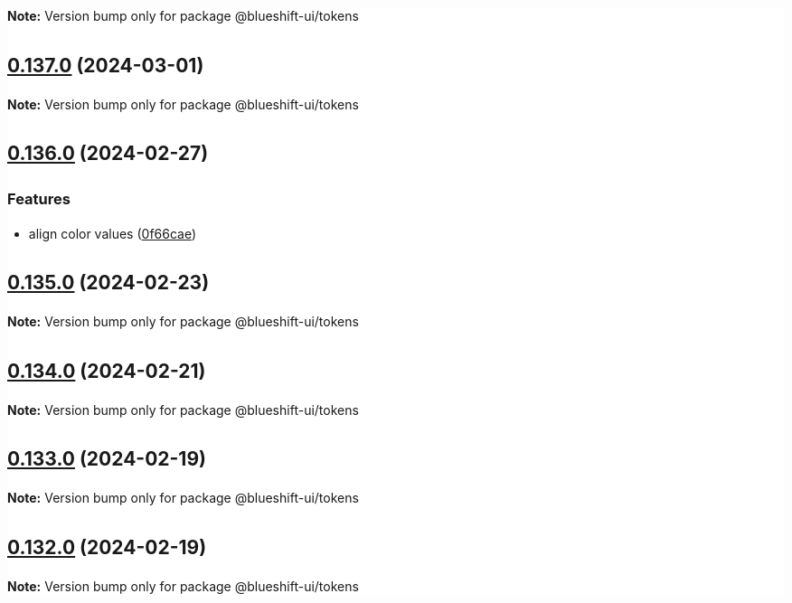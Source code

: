 **Note:** Version bump only for package @blueshift-ui/tokens





## [0.137.0](https://github.com/varsitytutors/blueshift-ui/compare/v0.136.2...v0.137.0) (2024-03-01)

**Note:** Version bump only for package @blueshift-ui/tokens





## [0.136.0](https://github.com/varsitytutors/blueshift-ui/compare/v0.135.0...v0.136.0) (2024-02-27)


### Features

* align color values ([0f66cae](https://github.com/varsitytutors/blueshift-ui/commit/0f66cae7f2e2c0ea4e279bb4d83c1f2275376d3f))





## [0.135.0](https://github.com/varsitytutors/blueshift-ui/compare/v0.134.0...v0.135.0) (2024-02-23)

**Note:** Version bump only for package @blueshift-ui/tokens





## [0.134.0](https://github.com/varsitytutors/blueshift-ui/compare/v0.133.0...v0.134.0) (2024-02-21)

**Note:** Version bump only for package @blueshift-ui/tokens





## [0.133.0](https://github.com/varsitytutors/blueshift-ui/compare/v0.132.0...v0.133.0) (2024-02-19)

**Note:** Version bump only for package @blueshift-ui/tokens





## [0.132.0](https://github.com/varsitytutors/blueshift-ui/compare/v0.131.0...v0.132.0) (2024-02-19)

**Note:** Version bump only for package @blueshift-ui/tokens


